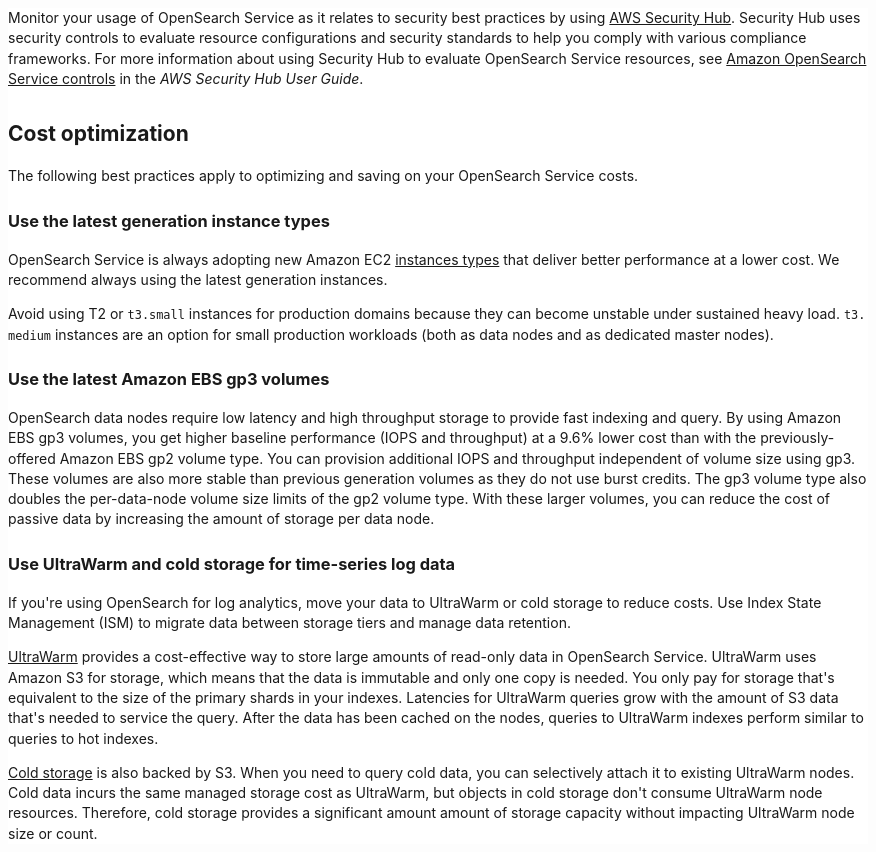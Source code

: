 Monitor your usage of OpenSearch Service as it relates to security best practices by using [AWS Security Hub](https://docs.aws.amazon.com/securityhub/latest/userguide/what-is-securityhub.html)\. Security Hub uses security controls to evaluate resource configurations and security standards to help you comply with various compliance frameworks\. For more information about using Security Hub to evaluate OpenSearch Service resources, see [Amazon OpenSearch Service controls](https://docs.aws.amazon.com/securityhub/latest/userguide/opensearch-controls.html) in the *AWS Security Hub User Guide*\. 

## Cost optimization<a name="bp-cost-optimization"></a>

The following best practices apply to optimizing and saving on your OpenSearch Service costs\.

### Use the latest generation instance types<a name="bp-cost-optimization-instances"></a>

OpenSearch Service is always adopting new Amazon EC2 [instances types](supported-instance-types.md) that deliver better performance at a lower cost\. We recommend always using the latest generation instances\. 

Avoid using T2 or `t3.small` instances for production domains because they can become unstable under sustained heavy load\. `t3.medium` instances are an option for small production workloads \(both as data nodes and as dedicated master nodes\)\.

### Use the latest Amazon EBS gp3 volumes<a name="bp-cost-optimization-gp3"></a>

OpenSearch data nodes require low latency and high throughput storage to provide fast indexing and query\. By using Amazon EBS gp3 volumes, you get higher baseline performance \(IOPS and throughput\) at a 9\.6% lower cost than with the previously\-offered Amazon EBS gp2 volume type\. You can provision additional IOPS and throughput independent of volume size using gp3\. These volumes are also more stable than previous generation volumes as they do not use burst credits\. The gp3 volume type also doubles the per\-data\-node volume size limits of the gp2 volume type\. With these larger volumes, you can reduce the cost of passive data by increasing the amount of storage per data node\.

### Use UltraWarm and cold storage for time\-series log data<a name="bp-cost-optimization-uw-cold"></a>

If you're using OpenSearch for log analytics, move your data to UltraWarm or cold storage to reduce costs\. Use Index State Management \(ISM\) to migrate data between storage tiers and manage data retention\.

[UltraWarm](ultrawarm.md) provides a cost\-effective way to store large amounts of read\-only data in OpenSearch Service\. UltraWarm uses Amazon S3 for storage, which means that the data is immutable and only one copy is needed\. You only pay for storage that's equivalent to the size of the primary shards in your indexes\. Latencies for UltraWarm queries grow with the amount of S3 data that's needed to service the query\. After the data has been cached on the nodes, queries to UltraWarm indexes perform similar to queries to hot indexes\.

[Cold storage](cold-storage.md) is also backed by S3\. When you need to query cold data, you can selectively attach it to existing UltraWarm nodes\. Cold data incurs the same managed storage cost as UltraWarm, but objects in cold storage don't consume UltraWarm node resources\. Therefore, cold storage provides a significant amount amount of storage capacity without impacting UltraWarm node size or count\.

